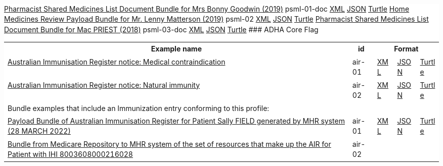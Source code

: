    </tr>
   <tr>
      <td><a href="Bundle-psml-01-doc.html">Pharmacist Shared Medicines List Document Bundle for Mrs Bonny Goodwin (2019)</a></td>
      <td>psml-01-doc</td>
      <td><a href="Bundle-psml-01-doc.xml.html">XML</a></td>
      <td><a href="Bundle-psml-01-doc.json.html">JSON</a></td>
      <td><a href="Bundle-psml-01-doc.ttl.html">Turtle</a></td>
   </tr>
   <tr>
      <td><a href="Bundle-psml-02.html">Home Medicines Review Payload Bundle for Mr. Lenny Matterson (2019)</a></td>
      <td>psml-02</td>
      <td><a href="Bundle-psml-02.xml.html">XML</a></td>
      <td><a href="Bundle-psml-02.json.html">JSON</a></td>
      <td><a href="Bundle-psml-02.ttl.html">Turtle</a></td>
   </tr>
   <tr>
      <td><a href="Bundle-psml-03-doc.html">Pharmacist Shared Medicines List Document Bundle for Mac PRIEST (2018)</a></td>
      <td>psml-03-doc</td>
      <td><a href="Bundle-psml-03-doc.xml.html">XML</a></td>
      <td><a href="Bundle-psml-03-doc.json.html">JSON</a></td>
      <td><a href="Bundle-psml-03-doc.ttl.html">Turtle</a></td>
   </tr>           
</table>
### ADHA Core Flag
<table class="list" width="100%">            
   <tr>
     <th>Example name</th>
     <th>id</th>
     <th colspan="3">Format</th>
   </tr>
   <tr>
      <td><a href="Flag-air-01.html">Australian Immunisation Register notice: Medical contraindication</a></td>
      <td>air-01</td>
      <td><a href="Flag-air-01.xml.html">XML</a></td>
      <td><a href="Flag-air-01.json.html">JSON</a></td>
      <td><a href="Flag-air-01.ttl.html">Turtle</a></td>
   </tr>
   <tr>
      <td><a href="Flag-air-02.html">Australian Immunisation Register notice: Natural immunity</a></td>
      <td>air-02</td>
      <td><a href="Flag-air-02.xml.html">XML</a></td>
      <td><a href="Flag-air-02.json.html">JSON</a></td>
      <td><a href="Flag-air-02.ttl.html">Turtle</a></td>
   </tr>
   <tr>
      <td colspan="5">Bundle examples that include an Immunization entry conforming to this profile:</td>
   </tr>
   <tr>
      <td><a href="Bundle-air-01.html">Payload Bundle of Australian Immunisation Register for Patient Sally FIELD generated by MHR system (28 MARCH 2022)</a></td>
      <td>air-01</td>
      <td><a href="Bundle-air-01.xml.html">XML</a></td>
      <td><a href="Bundle-air-01.json.html">JSON</a></td>
      <td><a href="Bundle-air-01.ttl.html">Turtle</a></td>
   </tr>
   <tr>
      <td><a href="Bundle-air-02.html">Bundle from Medicare Repository to MHR system of the set of resources that make up the AIR for Patient with IHI 8003608000216028</a></td>
      <td>air-02</td>